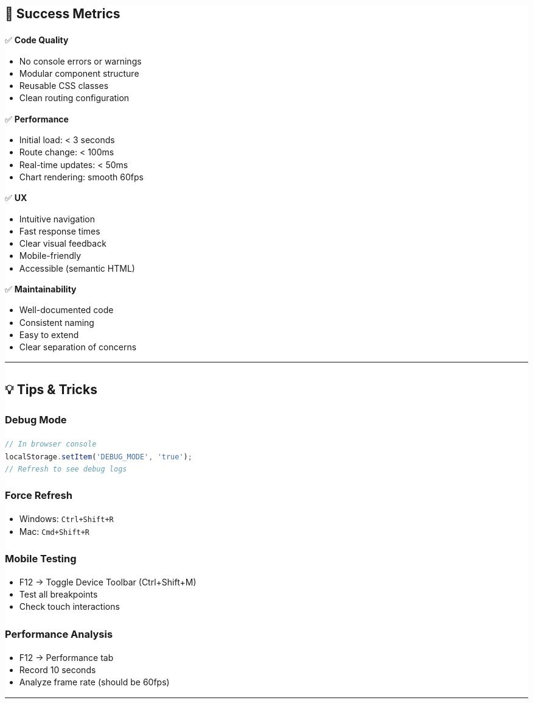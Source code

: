 
## 🎯 Success Metrics

✅ **Code Quality**
- No console errors or warnings
- Modular component structure
- Reusable CSS classes
- Clean routing configuration

✅ **Performance**
- Initial load: < 3 seconds
- Route change: < 100ms
- Real-time updates: < 50ms
- Chart rendering: smooth 60fps

✅ **UX**
- Intuitive navigation
- Fast response times
- Clear visual feedback
- Mobile-friendly
- Accessible (semantic HTML)

✅ **Maintainability**
- Well-documented code
- Consistent naming
- Easy to extend
- Clear separation of concerns

---

## 💡 Tips & Tricks

### Debug Mode
```javascript
// In browser console
localStorage.setItem('DEBUG_MODE', 'true');
// Refresh to see debug logs
```

### Force Refresh
- Windows: `Ctrl+Shift+R`
- Mac: `Cmd+Shift+R`

### Mobile Testing
- F12 → Toggle Device Toolbar (Ctrl+Shift+M)
- Test all breakpoints
- Check touch interactions

### Performance Analysis
- F12 → Performance tab
- Record 10 seconds
- Analyze frame rate (should be 60fps)

---